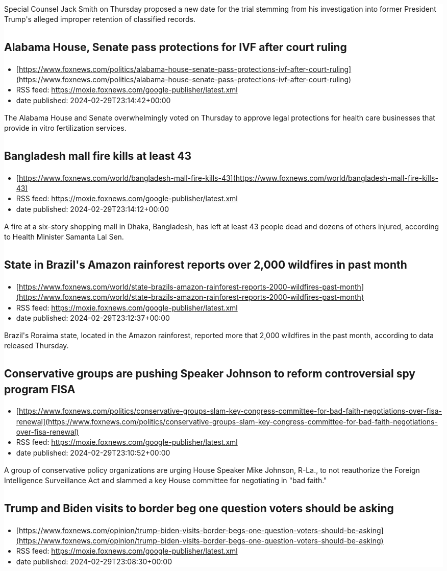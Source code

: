 Special Counsel Jack Smith on Thursday proposed a new date for the trial stemming from his investigation into former President Trump&apos;s alleged improper retention of classified records.

## Alabama House, Senate pass protections for IVF after court ruling
 - [https://www.foxnews.com/politics/alabama-house-senate-pass-protections-ivf-after-court-ruling](https://www.foxnews.com/politics/alabama-house-senate-pass-protections-ivf-after-court-ruling)
 - RSS feed: https://moxie.foxnews.com/google-publisher/latest.xml
 - date published: 2024-02-29T23:14:42+00:00

The Alabama House and Senate overwhelmingly voted on Thursday to approve legal protections for health care businesses that provide in vitro fertilization services.

## Bangladesh mall fire kills at least 43
 - [https://www.foxnews.com/world/bangladesh-mall-fire-kills-43](https://www.foxnews.com/world/bangladesh-mall-fire-kills-43)
 - RSS feed: https://moxie.foxnews.com/google-publisher/latest.xml
 - date published: 2024-02-29T23:14:12+00:00

A fire at a six-story shopping mall in Dhaka, Bangladesh, has left at least 43 people dead and dozens of others injured, according to Health Minister Samanta Lal Sen.

## State in Brazil's Amazon rainforest reports over 2,000 wildfires in past month
 - [https://www.foxnews.com/world/state-brazils-amazon-rainforest-reports-2000-wildfires-past-month](https://www.foxnews.com/world/state-brazils-amazon-rainforest-reports-2000-wildfires-past-month)
 - RSS feed: https://moxie.foxnews.com/google-publisher/latest.xml
 - date published: 2024-02-29T23:12:37+00:00

Brazil&apos;s Roraima state, located in the Amazon rainforest, reported more that 2,000 wildfires in the past month, according to data released Thursday.

## Conservative groups are pushing Speaker Johnson to reform controversial spy program FISA
 - [https://www.foxnews.com/politics/conservative-groups-slam-key-congress-committee-for-bad-faith-negotiations-over-fisa-renewal](https://www.foxnews.com/politics/conservative-groups-slam-key-congress-committee-for-bad-faith-negotiations-over-fisa-renewal)
 - RSS feed: https://moxie.foxnews.com/google-publisher/latest.xml
 - date published: 2024-02-29T23:10:52+00:00

A group of conservative policy organizations are urging House Speaker Mike Johnson, R-La., to not reauthorize the Foreign Intelligence Surveillance Act and slammed a key House committee for negotiating in &quot;bad faith.&quot;

## Trump and Biden visits to border beg one question voters should be asking
 - [https://www.foxnews.com/opinion/trump-biden-visits-border-begs-one-question-voters-should-be-asking](https://www.foxnews.com/opinion/trump-biden-visits-border-begs-one-question-voters-should-be-asking)
 - RSS feed: https://moxie.foxnews.com/google-publisher/latest.xml
 - date published: 2024-02-29T23:08:30+00:00
